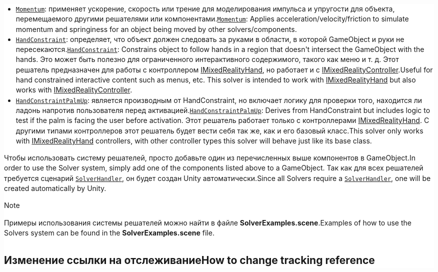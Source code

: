* <span data-ttu-id="0a107-128">[`Momentum`](xref:Microsoft.MixedReality.Toolkit.Utilities.Solvers.Momentum): применяет ускорение, скорость или трение для моделирования импульса и упругости для объекта, перемещаемого другими решателями или компонентами.</span><span class="sxs-lookup"><span data-stu-id="0a107-128">[`Momentum`](xref:Microsoft.MixedReality.Toolkit.Utilities.Solvers.Momentum): Applies acceleration/velocity/friction to simulate momentum and springiness for an object being moved by other solvers/components.</span></span>
* <span data-ttu-id="0a107-129">[`HandConstraint`](#hand-menu-with-handconstraint-and-handconstraintpalmup): определяет, что объект должен следовать за руками в области, в которой GameObject и руки не пересекаются.</span><span class="sxs-lookup"><span data-stu-id="0a107-129">[`HandConstraint`](#hand-menu-with-handconstraint-and-handconstraintpalmup): Constrains object to follow hands in a region that doesn't intersect the GameObject with the hands.</span></span> <span data-ttu-id="0a107-130">Это может быть полезно для ограниченного интерактивного содержимого, такого как меню и т. д. Этот решатель предназначен для работы с контроллером [IMixedRealityHand](xref:Microsoft.MixedReality.Toolkit.Input.IMixedRealityHand), но работает и с [IMixedRealityController](xref:Microsoft.MixedReality.Toolkit.Input.IMixedRealityController).</span><span class="sxs-lookup"><span data-stu-id="0a107-130">Useful for hand constrained interactive content such as menus, etc. This solver is intended to work with [IMixedRealityHand](xref:Microsoft.MixedReality.Toolkit.Input.IMixedRealityHand) but also works with [IMixedRealityController](xref:Microsoft.MixedReality.Toolkit.Input.IMixedRealityController).</span></span>
* <span data-ttu-id="0a107-131">[`HandConstraintPalmUp`](#hand-menu-with-handconstraint-and-handconstraintpalmup): является производным от HandConstraint, но включает логику для проверки того, находится ли ладонь напротив пользователя перед активацией.</span><span class="sxs-lookup"><span data-stu-id="0a107-131">[`HandConstraintPalmUp`](#hand-menu-with-handconstraint-and-handconstraintpalmup): Derives from HandConstraint but includes logic to test if the palm is facing the user before activation.</span></span> <span data-ttu-id="0a107-132">Этот решатель работает только с контроллерами [IMixedRealityHand](xref:Microsoft.MixedReality.Toolkit.Input.IMixedRealityHand). С другими типами контроллеров этот решатель будет вести себя так же, как и его базовый класс.</span><span class="sxs-lookup"><span data-stu-id="0a107-132">This solver only works with [IMixedRealityHand](xref:Microsoft.MixedReality.Toolkit.Input.IMixedRealityHand) controllers, with other controller types this solver will behave just like its base class.</span></span>

<span data-ttu-id="0a107-133">Чтобы использовать систему решателей, просто добавьте один из перечисленных выше компонентов в GameObject.</span><span class="sxs-lookup"><span data-stu-id="0a107-133">In order to use the Solver system, simply add one of the components listed above to a GameObject.</span></span> <span data-ttu-id="0a107-134">Так как для всех решателей требуется сценарий [`SolverHandler`](xref:Microsoft.MixedReality.Toolkit.Utilities.Solvers.SolverHandler), он будет создан Unity автоматически.</span><span class="sxs-lookup"><span data-stu-id="0a107-134">Since all Solvers require a [`SolverHandler`](xref:Microsoft.MixedReality.Toolkit.Utilities.Solvers.SolverHandler), one will be created automatically by Unity.</span></span>

> [!NOTE]
> <span data-ttu-id="0a107-135">Примеры использования системы решателей можно найти в файле **SolverExamples.scene**.</span><span class="sxs-lookup"><span data-stu-id="0a107-135">Examples of how to use the Solvers system can be found in the **SolverExamples.scene** file.</span></span>

## <a name="how-to-change-tracking-reference"></a><span data-ttu-id="0a107-136">Изменение ссылки на отслеживание</span><span class="sxs-lookup"><span data-stu-id="0a107-136">How to change tracking reference</span></span>
